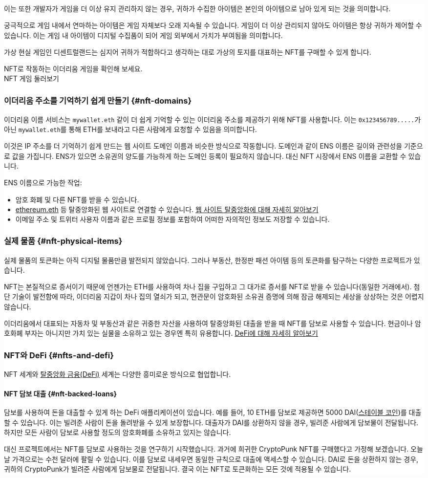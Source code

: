 이는 또한 개발자가 게임을 더 이상 유지 관리하지 않는 경우, 귀하가 수집한 아이템은 본인의 아이템으로 남아 있게 되는 것을 의미합니다.

궁극적으로 게임 내에서 연마하는 아이템은 게임 자체보다 오래 지속될 수 있습니다. 게임이 더 이상 관리되지 않아도 아이템은 항상 귀하가 제어할 수 있습니다. 이는 게임 내 아이템이 디지털 수집품이 되어 게임 외부에서 가치가 부여됨을 의미합니다.

가상 현실 게임인 디센트럴랜드는 심지어 귀하가 적합하다고 생각하는 대로 가상의 토지를 대표하는 NFT를 구매할 수 있게 합니다.

<InfoBanner shouldSpaceBetween emoji=":eyes:">
  <div>NFT로 작동하는 이더리움 게임을 확인해 보세요.</div>
  <ButtonLink to="/dapps/?category=gaming">
    NFT 게임 둘러보기
  </ButtonLink>
</InfoBanner>

<Divider />

### 이더리움 주소를 기억하기 쉽게 만들기 {#nft-domains}

이더리움 이름 서비스는 `mywallet.eth` 같이 더 쉽게 기억할 수 있는 이더리움 주소를 제공하기 위해 NFT를 사용합니다. 이는 `0x123456789.....`가 아닌 `mywallet.eth`를 통해 ETH를 보내라고 다른 사람에게 요청할 수 있음을 의미합니다.

이것은 IP 주소를 더 기억하기 쉽게 만드는 웹 사이트 도메인 이름과 비슷한 방식으로 작동합니다. 도메인과 같이 ENS 이름은 길이와 관련성을 기준으로 값을 가집니다. ENS가 있으면 소유권의 양도를 가능하게 하는 도메인 등록이 필요하지 않습니다. 대신 NFT 시장에서 ENS 이름을 교환할 수 있습니다.

ENS 이름으로 가능한 작업:

- 암호 화폐 및 다른 NFT를 받을 수 있습니다.
- [ethereum.eth](https://ethereum.eth.link) 등 탈중앙화된 웹 사이트로 연결할 수 있습니다. [웹 사이트 탈중앙화에 대해 자세히 알아보기](https://docs.ipfs.io/how-to/websites-on-ipfs/link-a-domain/#domain-name-service-dns)
- 이메일 주소 및 트위터 사용자 이름과 같은 프로필 정보를 포함하여 어떠한 자의적인 정보도 저장할 수 있습니다.

<Divider />

### 실제 물품 {#nft-physical-items}

실제 물품의 토큰화는 아직 디지털 물품만큼 발전되지 않았습니다. 그러나 부동산, 한정판 패션 아이템 등의 토큰화를 탐구하는 다양한 프로젝트가 있습니다.

NFT는 본질적으로 증서이기 때문에 언젠가는 ETH를 사용하여 차나 집을 구입하고 그 대가로 증서를 NFT로 받을 수 있습니다(동일한 거래에서). 첨단 기술이 발전함에 따라, 이더리움 지갑이 차나 집의 열쇠가 되고, 현관문이 암호화된 소유권 증명에 의해 잠금 해제되는 세상을 상상하는 것은 어렵지 않습니다.

이더리움에서 대표되는 자동차 및 부동산과 같은 귀중한 자산을 사용하여 탈중앙화된 대출을 받을 때 NFT를 담보로 사용할 수 있습니다. 현금이나 암호화폐 부자는 아니지만 가치 있는 실물을 소유하고 있는 경우엔 특히 유용합니다. [DeFi에 대해 자세히 알아보기](/defi/)

<Divider />

### NFT와 DeFi {#nfts-and-defi}

NFT 세계와 [탈중앙화 금융(DeFi)](/defi/) 세계는 다양한 흥미로운 방식으로 협업합니다.

#### NFT 담보 대출 {#nft-backed-loans}

담보를 사용하여 돈을 대출할 수 있게 하는 DeFi 애플리케이션이 있습니다. 예를 들어, 10 ETH를 담보로 제공하면 5000 DAI([스테이블 코인](/stablecoins/))를 대출할 수 있습니다. 이는 빌려준 사람이 돈을 돌려받을 수 있게 보장합니다. 대출자가 DAI를 상환하지 않을 경우, 빌려준 사람에게 담보물이 전달됩니다. 하지만 모든 사람이 담보로 사용할 정도의 암호화폐를 소유하고 있지는 않습니다.

대신 프로젝트에서는 NFT를 담보로 사용하는 것을 연구하기 시작했습니다. 과거에 희귀한 CryptoPunk NFT를 구매했다고 가정해 보겠습니다. 오늘날 가격으로는 수천 달러에 팔릴 수 있습니다. 이를 담보로 내세우면 동일한 규칙으로 대출에 액세스할 수 있습니다. DAI로 돈을 상환하지 않는 경우, 귀하의 CryptoPunk가 빌려준 사람에게 담보물로 전달됩니다. 결국 이는 NFT로 토큰화하는 모든 것에 적용될 수 있습니다.
